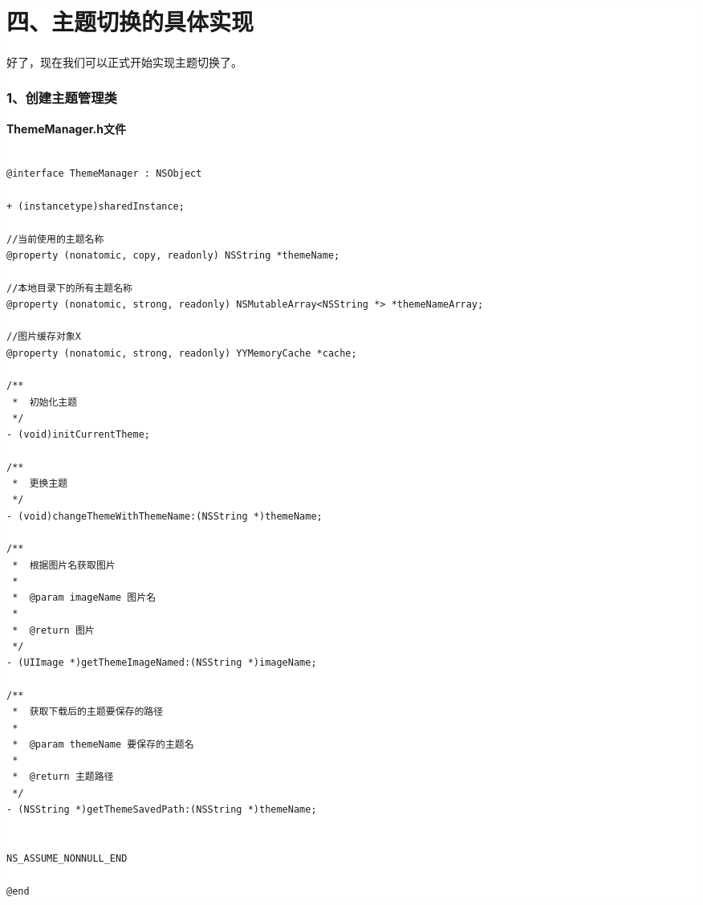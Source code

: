 # 四、主题切换的具体实现

好了，现在我们可以正式开始实现主题切换了。

### 1、创建主题管理类
**ThemeManager.h文件**

```

@interface ThemeManager : NSObject

+ (instancetype)sharedInstance;

//当前使用的主题名称
@property (nonatomic, copy, readonly) NSString *themeName;

//本地目录下的所有主题名称
@property (nonatomic, strong, readonly) NSMutableArray<NSString *> *themeNameArray;

//图片缓存对象X
@property (nonatomic, strong, readonly) YYMemoryCache *cache;

/**
 *  初始化主题
 */
- (void)initCurrentTheme;

/**
 *  更换主题
 */
- (void)changeThemeWithThemeName:(NSString *)themeName;

/**
 *  根据图片名获取图片
 *
 *  @param imageName 图片名
 *
 *  @return 图片
 */
- (UIImage *)getThemeImageNamed:(NSString *)imageName;

/**
 *  获取下载后的主题要保存的路径
 *
 *  @param themeName 要保存的主题名
 *
 *  @return 主题路径
 */
- (NSString *)getThemeSavedPath:(NSString *)themeName;


NS_ASSUME_NONNULL_END

@end
```
